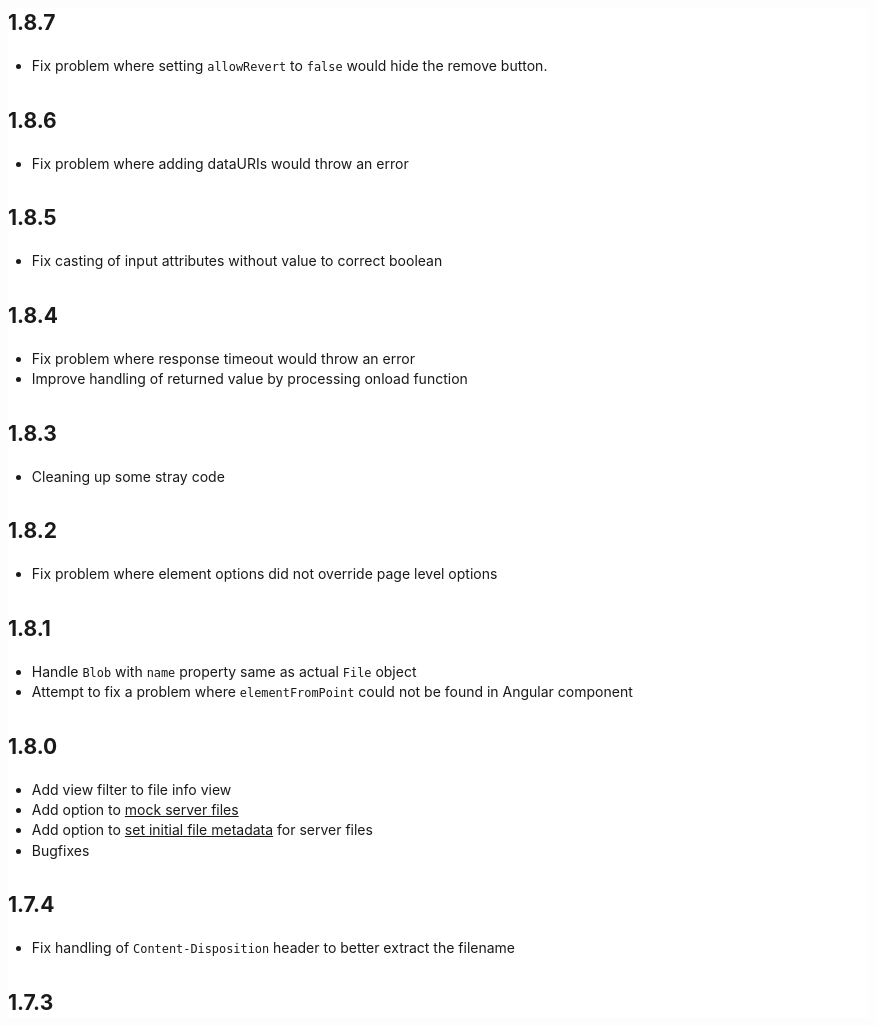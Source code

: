 
## 1.8.7

- Fix problem where setting `allowRevert` to `false` would hide the remove button.


## 1.8.6

- Fix problem where adding dataURIs would throw an error


## 1.8.5

- Fix casting of input attributes without value to correct boolean


## 1.8.4

- Fix problem where response timeout would throw an error
- Improve handling of returned value by processing onload function


## 1.8.3

- Cleaning up some stray code


## 1.8.2

- Fix problem where element options did not override page level options


## 1.8.1

- Handle `Blob` with `name` property same as actual `File` object
- Attempt to fix a problem where `elementFromPoint` could not be found in Angular component


## 1.8.0

- Add view filter to file info view
- Add option to [mock server files](https://pqina.nl/filepond/docs/patterns/api/filepond-object/#creating-a-filepond-instance)
- Add option to [set initial file metadata](https://pqina.nl/filepond/docs/patterns/api/filepond-object/#creating-a-filepond-instance) for server files
- Bugfixes


## 1.7.4

- Fix handling of `Content-Disposition` header to better extract the filename

 
## 1.7.3
